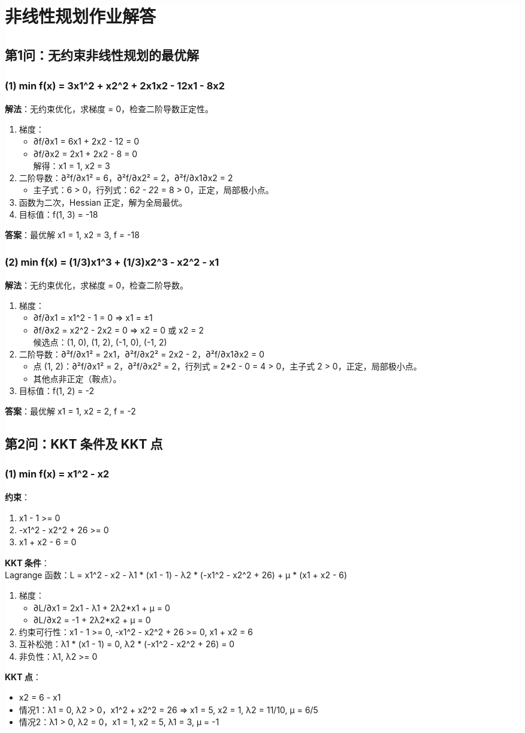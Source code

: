 
# 非线性规划作业解答

## 第1问：无约束非线性规划的最优解

### (1) min f(x) = 3x1^2 + x2^2 + 2x1x2 - 12x1 - 8x2

**解法**：无约束优化，求梯度 = 0，检查二阶导数正定性。  
1. 梯度：  
   - ∂f/∂x1 = 6x1 + 2x2 - 12 = 0  
   - ∂f/∂x2 = 2x1 + 2x2 - 8 = 0  
   解得：x1 = 1, x2 = 3  
2. 二阶导数：∂²f/∂x1² = 6，∂²f/∂x2² = 2，∂²f/∂x1∂x2 = 2  
   - 主子式：6 > 0，行列式：6*2 - 2*2 = 8 > 0，正定，局部极小点。  
3. 函数为二次，Hessian 正定，解为全局最优。  
4. 目标值：f(1, 3) =  -18  

**答案**：最优解 x1 = 1, x2 = 3, f = -18

### (2) min f(x) = (1/3)x1^3 + (1/3)x2^3 - x2^2 - x1

**解法**：无约束优化，求梯度 = 0，检查二阶导数。  
1. 梯度：  
   - ∂f/∂x1 = x1^2 - 1 = 0 => x1 = ±1  
   - ∂f/∂x2 = x2^2 - 2x2 = 0 => x2 = 0 或 x2 = 2  
   候选点：(1, 0), (1, 2), (-1, 0), (-1, 2)  
2. 二阶导数：∂²f/∂x1² = 2x1，∂²f/∂x2² = 2x2 - 2，∂²f/∂x1∂x2 = 0  
   - 点 (1, 2)：∂²f/∂x1² = 2，∂²f/∂x2² = 2，行列式 = 2*2 - 0 = 4 > 0，主子式 2 > 0，正定，局部极小点。  
   - 其他点非正定（鞍点）。  
3. 目标值：f(1, 2) = -2  

**答案**：最优解 x1 = 1, x2 = 2, f = -2

## 第2问：KKT 条件及 KKT 点

### (1) min f(x) = x1^2 - x2  
**约束**：  
1. x1 - 1 >= 0  
2. -x1^2 - x2^2 + 26 >= 0  
3. x1 + x2 - 6 = 0  

**KKT 条件**：  
Lagrange 函数：L = x1^2 - x2 - λ1 * (x1 - 1) - λ2 * (-x1^2 - x2^2 + 26) + μ * (x1 + x2 - 6)  
1. 梯度：  
   - ∂L/∂x1 = 2x1 - λ1 + 2λ2*x1 + μ = 0  
   - ∂L/∂x2 = -1 + 2λ2*x2 + μ = 0  
2. 约束可行性：x1 - 1 >= 0, -x1^2 - x2^2 + 26 >= 0, x1 + x2 = 6  
3. 互补松弛：λ1 * (x1 - 1) = 0, λ2 * (-x1^2 - x2^2 + 26) = 0  
4. 非负性：λ1, λ2 >= 0  

**KKT 点**：  
- x2 = 6 - x1  
- 情况1：λ1 = 0, λ2 > 0，x1^2 + x2^2 = 26 => x1 = 5, x2 = 1, λ2 = 11/10, μ = 6/5  
- 情况2：λ1 > 0, λ2 = 0，x1 = 1, x2 = 5, λ1 = 3, μ = -1  

